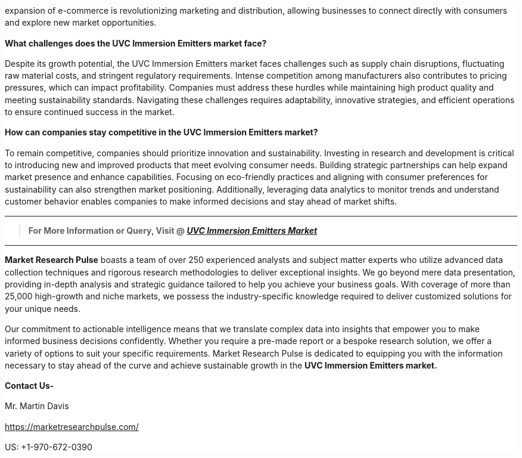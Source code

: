 expansion of e-commerce is revolutionizing marketing and distribution, allowing businesses to connect directly with consumers and explore new market opportunities.</p><p><strong>What challenges does the UVC Immersion Emitters market face?</strong></p><p>Despite its growth potential, the UVC Immersion Emitters market faces challenges such as supply chain disruptions, fluctuating raw material costs, and stringent regulatory requirements. Intense competition among manufacturers also contributes to pricing pressures, which can impact profitability. Companies must address these hurdles while maintaining high product quality and meeting sustainability standards. Navigating these challenges requires adaptability, innovative strategies, and efficient operations to ensure continued success in the market.</p><p><strong>How can companies stay competitive in the UVC Immersion Emitters market?</strong></p><p>To remain competitive, companies should prioritize innovation and sustainability. Investing in research and development is critical to introducing new and improved products that meet evolving consumer needs. Building strategic partnerships can help expand market presence and enhance capabilities. Focusing on eco-friendly practices and aligning with consumer preferences for sustainability can also strengthen market positioning. Additionally, leveraging data analytics to monitor trends and understand customer behavior enables companies to make informed decisions and stay ahead of market shifts.</p><hr /><blockquote><p><strong>For More Information or Query, Visit @&nbsp;<em><a href="https://marketresearchpulse.com/report/6590/uvc-immersion-emitters-market?utm_source=Linkedin&utm_medium=028">UVC Immersion Emitters Market</a></em></strong></p></blockquote><hr /><p><strong>Market Research Pulse</strong> boasts a team of over 250 experienced analysts and subject matter experts who utilize advanced data collection techniques and rigorous research methodologies to deliver exceptional insights. We go beyond mere data presentation, providing in-depth analysis and strategic guidance tailored to help you achieve your business goals. With coverage of more than 25,000 high-growth and niche markets, we possess the industry-specific knowledge required to deliver customized solutions for your unique needs.</p><p>Our commitment to actionable intelligence means that we translate complex data into insights that empower you to make informed business decisions confidently. Whether you require a pre-made report or a bespoke research solution, we offer a variety of options to suit your specific requirements. Market Research Pulse is dedicated to equipping you with the information necessary to stay ahead of the curve and achieve sustainable growth in the <strong>UVC Immersion Emitters market.</strong></p><p><strong>Contact Us-</strong></p><p>Mr. Martin Davis</p><p>https://marketresearchpulse.com/</p><p>US: +1-970-672-0390</p>
